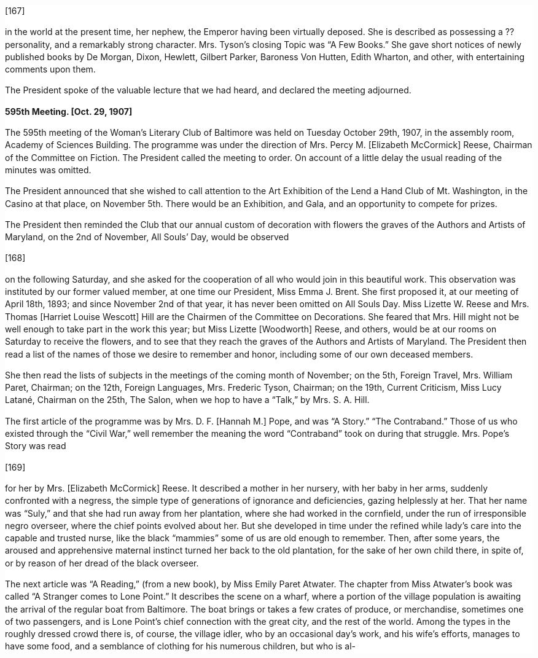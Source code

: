 [167]

in the world at the present time, her nephew, the Emperor having been virtually deposed. She is described as possessing a ?? personality, and a remarkably strong character. Mrs. Tyson’s closing Topic was “A Few Books.” She gave short notices of newly published books by De Morgan, Dixon, Hewlett, Gilbert Parker, Baroness Von Hutten, Edith Wharton, and other, with entertaining comments upon them.

The President spoke of the valuable lecture that we had heard, and declared the meeting adjourned.

**595th Meeting. [Oct. 29, 1907]**

The 595th meeting of the Woman’s Literary Club of Baltimore was held on Tuesday October 29th, 1907, in the assembly room, Academy of Sciences Building. The programme was under the direction of Mrs. Percy M. [Elizabeth McCormick] Reese, Chairman of the Committee on Fiction. The President called the meeting to order. On account of a little delay the usual reading of the minutes was omitted.

The President announced that she wished to call attention to the Art Exhibition of the Lend a Hand Club of Mt. Washington, in the Casino at that place, on November 5th. There would be an Exhibition, and Gala, and an opportunity to compete for prizes.

The President then reminded the Club that our annual custom of decoration with flowers the graves of the Authors and Artists of Maryland, on the 2nd  of November, All Souls’ Day, would be observed

[168]

on the following Saturday, and she asked for the cooperation of all who would join in this beautiful work. This observation was instituted by our former valued member, at one time our President, Miss Emma J. Brent. She first proposed it, at our meeting of April 18th, 1893; and since November 2nd  of that year, it has never been omitted on All Souls Day. Miss Lizette W. Reese and Mrs. Thomas [Harriet Louise Wescott] Hill are the Chairmen of the Committee on Decorations. She feared that Mrs. Hill might not be well enough to take part in the work this year; but Miss Lizette [Woodworth] Reese, and others, would be at our rooms on Saturday to receive the flowers, and to see that they reach the graves of the Authors and Artists of Maryland. The President then read a list of the names of those we desire to remember and honor, including some of our own deceased members.

She then read the lists of subjects in the meetings of the coming month of November; on the 5th, Foreign Travel, Mrs. William Paret, Chairman; on the 12th, Foreign Languages, Mrs. Frederic Tyson, Chairman; on the 19th, Current Criticism, Miss Lucy Latané, Chairman on the 25th, The Salon, when we hop to have a “Talk,” by Mrs. S. A. Hill.

The first article of the programme was by Mrs. D. F. [Hannah M.] Pope, and was “A Story.” “The Contraband.” Those of us who existed through the “Civil War,” well remember the meaning the word “Contraband” took on during that struggle. Mrs. Pope’s Story was read

[169]

for her by Mrs. [Elizabeth McCormick] Reese. It described a mother in her nursery, with her baby in her arms, suddenly confronted with a negress, the simple type of generations of ignorance and deficiencies, gazing helplessly at her. That her name was “Suly,” and that she had run away from her plantation, where she had worked in the cornfield, under the run of irresponsible negro overseer, where the chief points evolved about her. But she developed in time under the refined while lady’s care into the capable and trusted nurse, like the black “mammies” some of us are old enough to remember. Then, after some years, the aroused and apprehensive maternal instinct turned her back to the old plantation, for the sake of her own child there, in spite of, or by reason of her dread of the black overseer.

The next article was “A Reading,” (from a new book), by Miss Emily Paret Atwater. The chapter from Miss Atwater’s book was called “A Stranger comes to Lone Point.” It describes the scene on a wharf, where a portion of the village population is awaiting the arrival of the regular boat from Baltimore. The boat brings or takes a few crates of produce, or merchandise, sometimes one of two passengers, and is Lone Point’s chief connection with the great city, and the rest of the world. Among the types in the roughly dressed crowd there is, of course, the village idler, who by an occasional day’s work, and his wife’s efforts, manages to have some food, and a semblance of clothing for his numerous children, but who is al-
